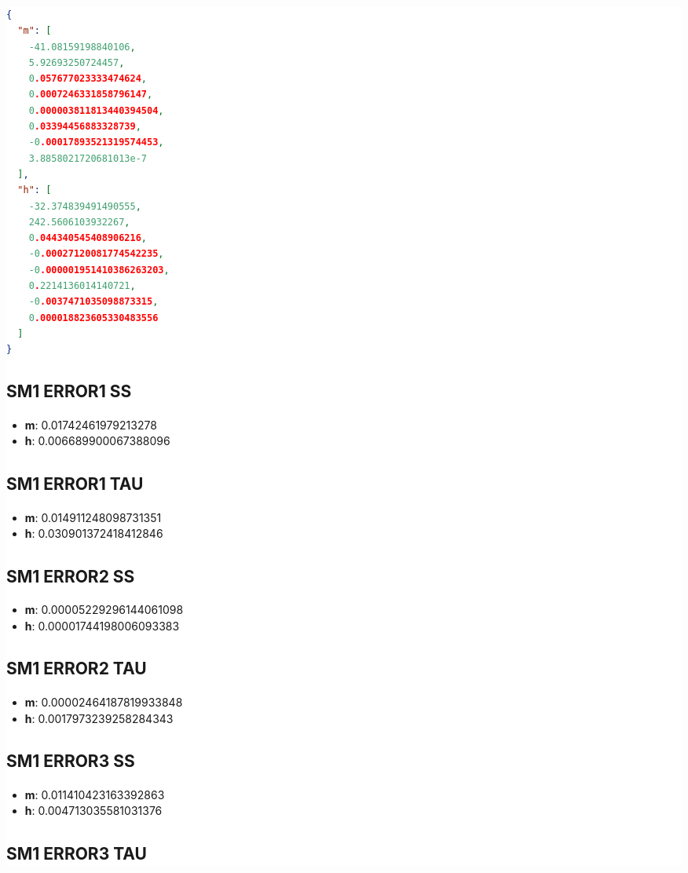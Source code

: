 ```json
{
  "m": [
    -41.08159198840106,
    5.92693250724457,
    0.057677023333474624,
    0.0007246331858796147,
    0.000003811813440394504,
    0.03394456883328739,
    -0.00017893521319574453,
    3.8858021720681013e-7
  ],
  "h": [
    -32.374839491490555,
    242.5606103932267,
    0.044340545408906216,
    -0.00027120081774542235,
    -0.000001951410386263203,
    0.2214136014140721,
    -0.0037471035098873315,
    0.000018823605330483556
  ]
}
```

## SM1 ERROR1 SS

- **m**: 0.01742461979213278
- **h**: 0.006689900067388096

## SM1 ERROR1 TAU

- **m**: 0.014911248098731351
- **h**: 0.030901372418412846

## SM1 ERROR2 SS

- **m**: 0.00005229296144061098
- **h**: 0.00001744198006093383

## SM1 ERROR2 TAU

- **m**: 0.00002464187819933848
- **h**: 0.0017973239258284343

## SM1 ERROR3 SS

- **m**: 0.011410423163392863
- **h**: 0.004713035581031376

## SM1 ERROR3 TAU
